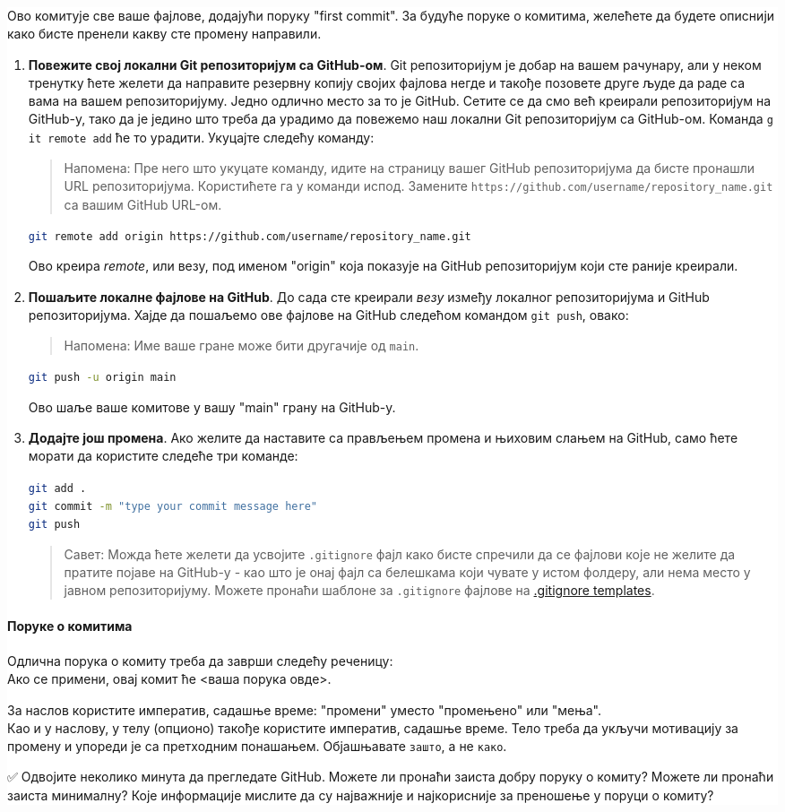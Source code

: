    Ово комитује све ваше фајлове, додајући поруку "first commit". За будуће поруке о комитима, желећете да будете описнији како бисте пренели какву сте промену направили.

1. **Повежите свој локални Git репозиторијум са GitHub-ом**. Git репозиторијум је добар на вашем рачунару, али у неком тренутку ћете желети да направите резервну копију својих фајлова негде и такође позовете друге људе да раде са вама на вашем репозиторијуму. Једно одлично место за то је GitHub. Сетите се да смо већ креирали репозиторијум на GitHub-у, тако да је једино што треба да урадимо да повежемо наш локални Git репозиторијум са GitHub-ом. Команда `git remote add` ће то урадити. Укуцајте следећу команду:

   > Напомена: Пре него што укуцате команду, идите на страницу вашег GitHub репозиторијума да бисте пронашли URL репозиторијума. Користићете га у команди испод. Замените ```https://github.com/username/repository_name.git``` са вашим GitHub URL-ом.

   ```bash
   git remote add origin https://github.com/username/repository_name.git
   ```

   Ово креира _remote_, или везу, под именом "origin" која показује на GitHub репозиторијум који сте раније креирали.

1. **Пошаљите локалне фајлове на GitHub**. До сада сте креирали _везу_ између локалног репозиторијума и GitHub репозиторијума. Хајде да пошаљемо ове фајлове на GitHub следећом командом `git push`, овако:

   > Напомена: Име ваше гране може бити другачије од ```main```.

   ```bash
   git push -u origin main
   ```

   Ово шаље ваше комитове у вашу "main" грану на GitHub-у.

2. **Додајте још промена**. Ако желите да наставите са прављењем промена и њиховим слањем на GitHub, само ћете морати да користите следеће три команде:

   ```bash
   git add .
   git commit -m "type your commit message here"
   git push
   ```

   > Савет: Можда ћете желети да усвојите `.gitignore` фајл како бисте спречили да се фајлови које не желите да пратите појаве на GitHub-у - као што је онај фајл са белешкама који чувате у истом фолдеру, али нема место у јавном репозиторијуму. Можете пронаћи шаблоне за `.gitignore` фајлове на [.gitignore templates](https://github.com/github/gitignore).

#### Поруке о комитима

Одлична порука о комиту треба да заврши следећу реченицу:  
Ако се примени, овај комит ће <ваша порука овде>.

За наслов користите императив, садашње време: "промени" уместо "промењено" или "мења".  
Као и у наслову, у телу (опционо) такође користите императив, садашње време. Тело треба да укључи мотивацију за промену и упореди је са претходним понашањем. Објашњавате `зашто`, а не `како`.

✅ Одвојите неколико минута да прегледате GitHub. Можете ли пронаћи заиста добру поруку о комиту? Можете ли пронаћи заиста минималну? Које информације мислите да су најважније и најкорисније за преношење у поруци о комиту?
